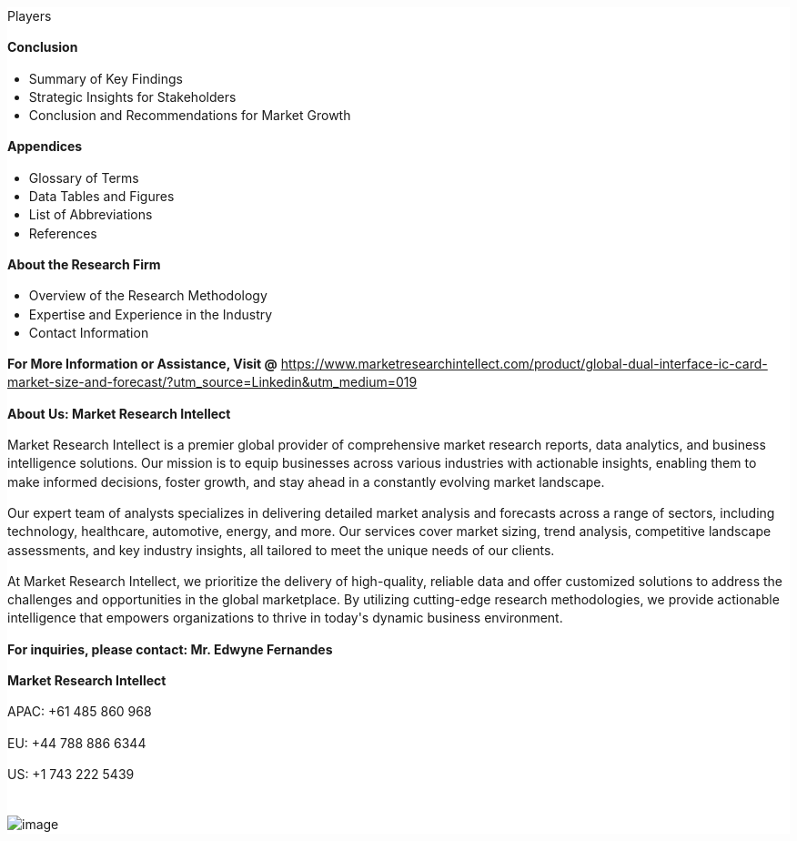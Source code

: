 Players</li></ul><p><strong>Conclusion</strong></p><ul><li>Summary of Key Findings</li><li>Strategic Insights for Stakeholders</li><li>Conclusion and Recommendations for Market Growth</li></ul><p><strong>Appendices</strong></p><ul><li>Glossary of Terms</li><li>Data Tables and Figures</li><li>List of Abbreviations</li><li>References</li></ul><p><strong>About the Research Firm</strong></p><ul><li>Overview of the Research Methodology</li><li>Expertise and Experience in the Industry</li><li>Contact Information</li></ul></div><div class="article-main__content" data-test-id="publishing-text-block"><p><span class="font-[700]"><strong>For More Information or Assistance, Visit @</strong>&nbsp;<a href="https://www.marketresearchintellect.com/product/global-dual-interface-ic-card-market-size-and-forecast/?utm_source=Linkedin&utm_medium=019">https://www.marketresearchintellect.com/product/global-dual-interface-ic-card-market-size-and-forecast/?utm_source=Linkedin&utm_medium=019</a></span></p><p><strong>About Us: Market Research Intellect</strong></p><p>Market Research Intellect is a premier global provider of comprehensive market research reports, data analytics, and business intelligence solutions. Our mission is to equip businesses across various industries with actionable insights, enabling them to make informed decisions, foster growth, and stay ahead in a constantly evolving market landscape.</p><p>Our expert team of analysts specializes in delivering detailed market analysis and forecasts across a range of sectors, including technology, healthcare, automotive, energy, and more. Our services cover market sizing, trend analysis, competitive landscape assessments, and key industry insights, all tailored to meet the unique needs of our clients.</p><p>At Market Research Intellect, we prioritize the delivery of high-quality, reliable data and offer customized solutions to address the challenges and opportunities in the global marketplace. By utilizing cutting-edge research methodologies, we provide actionable intelligence that empowers organizations to thrive in today's dynamic business environment.</p><p><strong>For inquiries, please contact: Mr. Edwyne Fernandes</strong></p><p><strong>Market Research Intellect</strong></p><p>APAC: +61 485 860 968</p><p>EU: +44 788 886 6344</p><p>US: +1 743 222 5439</p></div><div class="article-main__content" data-test-id="publishing-text-block">&nbsp;</div>
![image](https://github.com/user-attachments/assets/80e83e66-e33e-4c07-925b-2c5f2d8af132)
